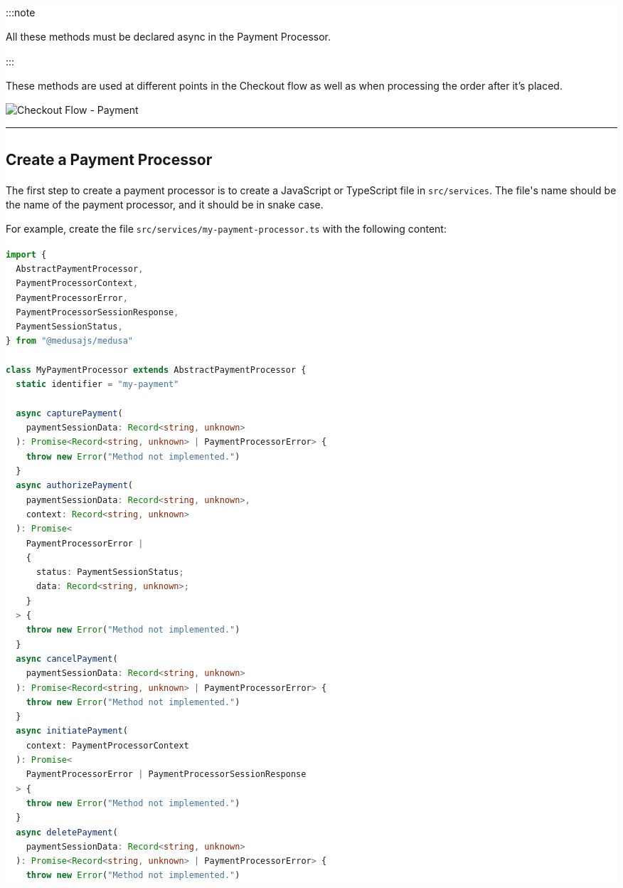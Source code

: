 :::note

All these methods must be declared async in the Payment Processor.

:::

These methods are used at different points in the Checkout flow as well as when processing the order after it’s placed.

![Checkout Flow - Payment](https://res.cloudinary.com/dza7lstvk/image/upload/v1680177820/Medusa%20Docs/Diagrams/checkout-payment_cy9efp.jpg)

---

## Create a Payment Processor

The first step to create a payment processor is to create a JavaScript or TypeScript file in `src/services`. The file's name should be the name of the payment processor, and it should be in snake case.

For example, create the file `src/services/my-payment-processor.ts` with the following content:

```ts title=src/services/my-payment-processor.ts
import { 
  AbstractPaymentProcessor, 
  PaymentProcessorContext, 
  PaymentProcessorError, 
  PaymentProcessorSessionResponse, 
  PaymentSessionStatus,
} from "@medusajs/medusa"

class MyPaymentProcessor extends AbstractPaymentProcessor {
  static identifier = "my-payment"

  async capturePayment(
    paymentSessionData: Record<string, unknown>
  ): Promise<Record<string, unknown> | PaymentProcessorError> {
    throw new Error("Method not implemented.")
  }
  async authorizePayment(
    paymentSessionData: Record<string, unknown>, 
    context: Record<string, unknown>
  ): Promise<
    PaymentProcessorError | 
    { 
      status: PaymentSessionStatus; 
      data: Record<string, unknown>; 
    }
  > {
    throw new Error("Method not implemented.")
  }
  async cancelPayment(
    paymentSessionData: Record<string, unknown>
  ): Promise<Record<string, unknown> | PaymentProcessorError> {
    throw new Error("Method not implemented.")
  }
  async initiatePayment(
    context: PaymentProcessorContext
  ): Promise<
    PaymentProcessorError | PaymentProcessorSessionResponse
  > {
    throw new Error("Method not implemented.")
  }
  async deletePayment(
    paymentSessionData: Record<string, unknown>
  ): Promise<Record<string, unknown> | PaymentProcessorError> {
    throw new Error("Method not implemented.")
```